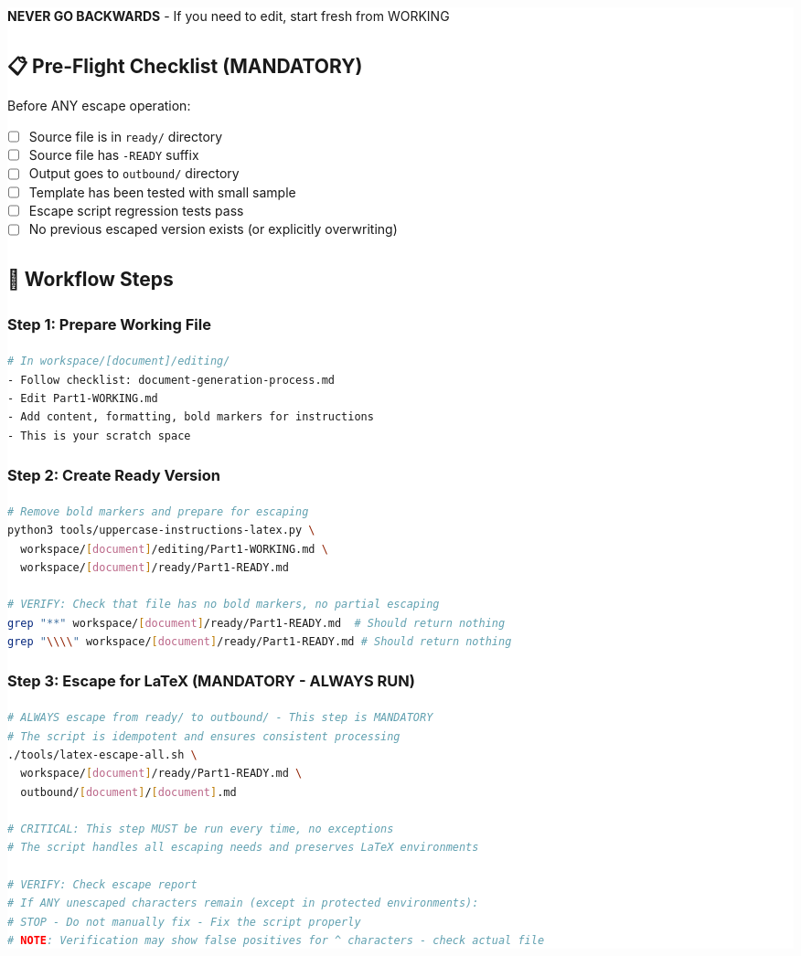 **NEVER GO BACKWARDS** - If you need to edit, start fresh from WORKING

## 📋 Pre-Flight Checklist (MANDATORY)

Before ANY escape operation:
- [ ] Source file is in `ready/` directory
- [ ] Source file has `-READY` suffix
- [ ] Output goes to `outbound/` directory
- [ ] Template has been tested with small sample
- [ ] Escape script regression tests pass
- [ ] No previous escaped version exists (or explicitly overwriting)

## 🚀 Workflow Steps

### Step 1: Prepare Working File
```bash
# In workspace/[document]/editing/
- Follow checklist: document-generation-process.md
- Edit Part1-WORKING.md
- Add content, formatting, bold markers for instructions
- This is your scratch space
```

### Step 2: Create Ready Version
```bash
# Remove bold markers and prepare for escaping
python3 tools/uppercase-instructions-latex.py \
  workspace/[document]/editing/Part1-WORKING.md \
  workspace/[document]/ready/Part1-READY.md

# VERIFY: Check that file has no bold markers, no partial escaping
grep "**" workspace/[document]/ready/Part1-READY.md  # Should return nothing
grep "\\\\" workspace/[document]/ready/Part1-READY.md # Should return nothing
```

### Step 3: Escape for LaTeX (MANDATORY - ALWAYS RUN)
```bash
# ALWAYS escape from ready/ to outbound/ - This step is MANDATORY
# The script is idempotent and ensures consistent processing
./tools/latex-escape-all.sh \
  workspace/[document]/ready/Part1-READY.md \
  outbound/[document]/[document].md

# CRITICAL: This step MUST be run every time, no exceptions
# The script handles all escaping needs and preserves LaTeX environments

# VERIFY: Check escape report
# If ANY unescaped characters remain (except in protected environments):
# STOP - Do not manually fix - Fix the script properly
# NOTE: Verification may show false positives for ^ characters - check actual file
```
